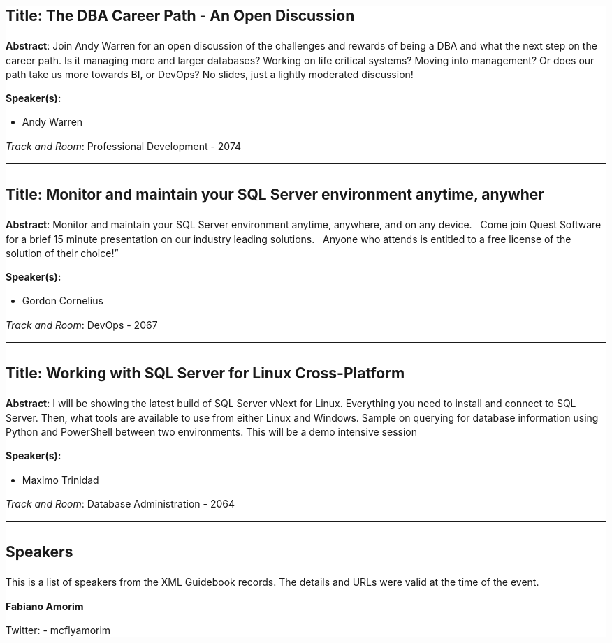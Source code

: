 
## Title: The DBA Career Path - An Open Discussion
 
**Abstract**:
Join Andy Warren for an open discussion of the challenges and rewards of being a DBA and what the next step on the career path. Is it managing more and larger databases? Working on life critical systems? Moving into management? Or does our path take us more towards BI, or DevOps? No slides, just a lightly moderated discussion!
 
**Speaker(s):**
- Andy Warren
 
*Track and Room*: Professional Development - 2074
 
----------------------------------------------------------------------------------- 
 
 
## Title: Monitor and maintain your SQL Server environment anytime, anywher
 
**Abstract**:
Monitor and maintain your SQL Server environment anytime, anywhere, and on any device.   Come join Quest Software for a brief 15 minute presentation on our industry leading solutions.   Anyone who attends is entitled to a free license of the solution of their choice!”
 
**Speaker(s):**
- Gordon Cornelius
 
*Track and Room*: DevOps - 2067
 
----------------------------------------------------------------------------------- 
 
 
## Title: Working with SQL Server for Linux Cross-Platform
 
**Abstract**:
I will be showing the latest build of SQL Server vNext for Linux. Everything you need to install and connect to SQL Server. Then, what tools are available to use from either Linux and Windows. Sample on querying for database information using Python and PowerShell between two environments.  This will be a demo intensive session
 
**Speaker(s):**
- Maximo Trinidad
 
*Track and Room*: Database Administration - 2064
 
----------------------------------------------------------------------------------- 
 
## <a name="#speakers"></a>Speakers
This is a list of speakers from the XML Guidebook records. The details and URLs were valid at the time of the event.
 
 
**Fabiano Amorim**
 
Twitter:  - [mcflyamorim](https://www.twitter.com/mcflyamorim)
 